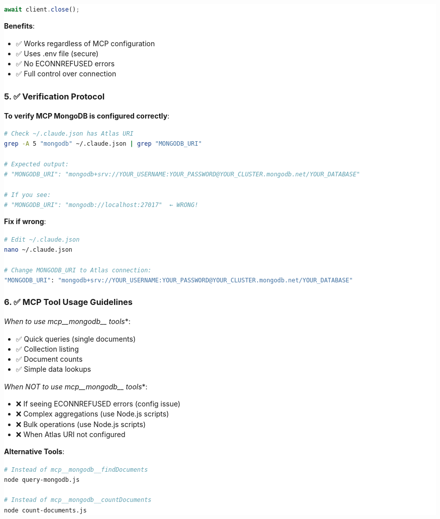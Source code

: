 ```javascript
await client.close();
```

**Benefits**:
- ✅ Works regardless of MCP configuration
- ✅ Uses .env file (secure)
- ✅ No ECONNREFUSED errors
- ✅ Full control over connection

### 5. ✅ Verification Protocol

**To verify MCP MongoDB is configured correctly**:

```bash
# Check ~/.claude.json has Atlas URI
grep -A 5 "mongodb" ~/.claude.json | grep "MONGODB_URI"

# Expected output:
# "MONGODB_URI": "mongodb+srv://YOUR_USERNAME:YOUR_PASSWORD@YOUR_CLUSTER.mongodb.net/YOUR_DATABASE"

# If you see:
# "MONGODB_URI": "mongodb://localhost:27017"  ← WRONG!
```

**Fix if wrong**:
```bash
# Edit ~/.claude.json
nano ~/.claude.json

# Change MONGODB_URI to Atlas connection:
"MONGODB_URI": "mongodb+srv://YOUR_USERNAME:YOUR_PASSWORD@YOUR_CLUSTER.mongodb.net/YOUR_DATABASE"
```

### 6. ✅ MCP Tool Usage Guidelines

**When to use mcp__mongodb__* tools**:
- ✅ Quick queries (single documents)
- ✅ Collection listing
- ✅ Document counts
- ✅ Simple data lookups

**When NOT to use mcp__mongodb__* tools**:
- ❌ If seeing ECONNREFUSED errors (config issue)
- ❌ Complex aggregations (use Node.js scripts)
- ❌ Bulk operations (use Node.js scripts)
- ❌ When Atlas URI not configured

**Alternative Tools**:
```bash
# Instead of mcp__mongodb__findDocuments
node query-mongodb.js

# Instead of mcp__mongodb__countDocuments
node count-documents.js
```
